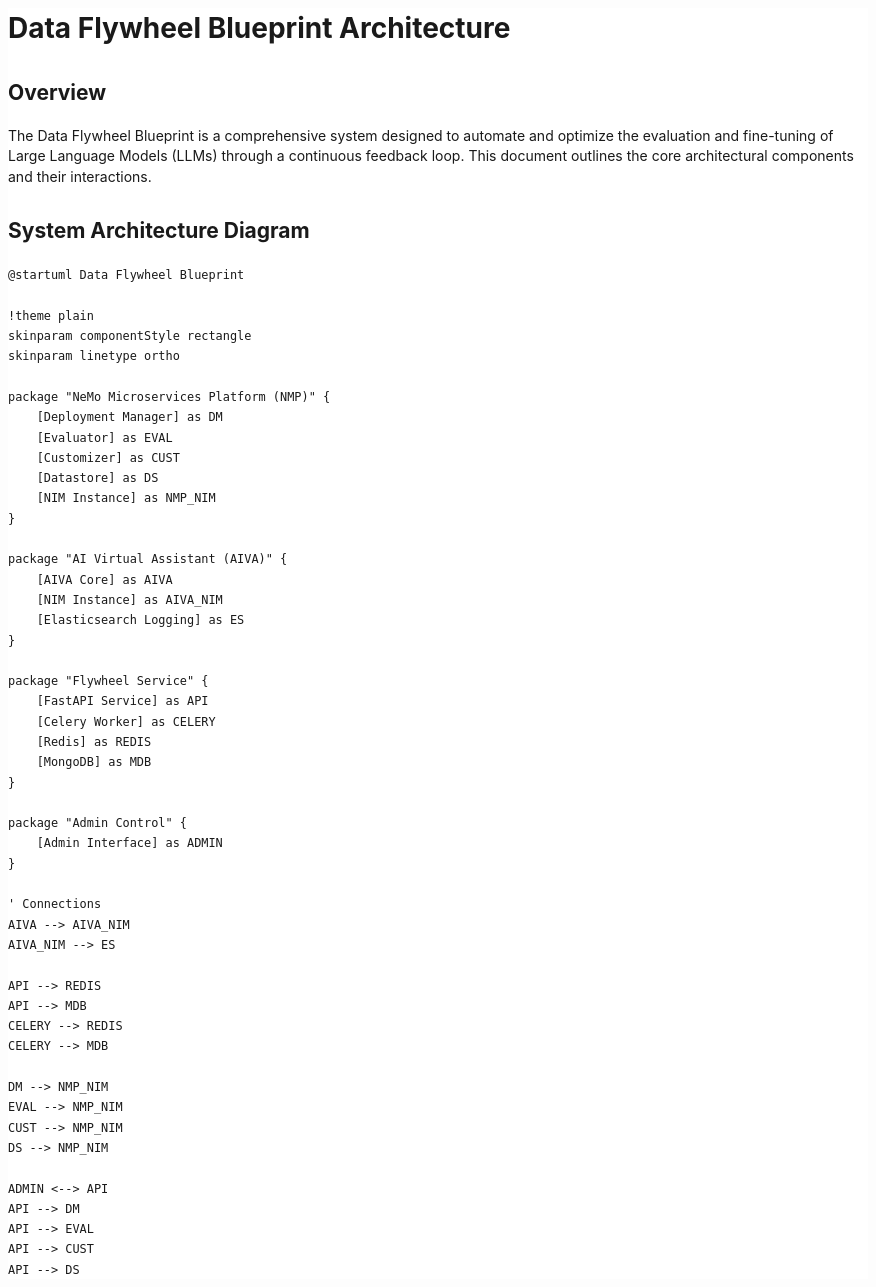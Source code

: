 # Data Flywheel Blueprint Architecture

## Overview
The Data Flywheel Blueprint is a comprehensive system designed to automate and optimize the evaluation and fine-tuning of Large Language Models (LLMs) through a continuous feedback loop. This document outlines the core architectural components and their interactions.

## System Architecture Diagram

```plantuml
@startuml Data Flywheel Blueprint

!theme plain
skinparam componentStyle rectangle
skinparam linetype ortho

package "NeMo Microservices Platform (NMP)" {
    [Deployment Manager] as DM
    [Evaluator] as EVAL
    [Customizer] as CUST
    [Datastore] as DS
    [NIM Instance] as NMP_NIM
}

package "AI Virtual Assistant (AIVA)" {
    [AIVA Core] as AIVA
    [NIM Instance] as AIVA_NIM
    [Elasticsearch Logging] as ES
}

package "Flywheel Service" {
    [FastAPI Service] as API
    [Celery Worker] as CELERY
    [Redis] as REDIS
    [MongoDB] as MDB
}

package "Admin Control" {
    [Admin Interface] as ADMIN
}

' Connections
AIVA --> AIVA_NIM
AIVA_NIM --> ES

API --> REDIS
API --> MDB
CELERY --> REDIS
CELERY --> MDB

DM --> NMP_NIM
EVAL --> NMP_NIM
CUST --> NMP_NIM
DS --> NMP_NIM

ADMIN <--> API
API --> DM
API --> EVAL
API --> CUST
API --> DS

```